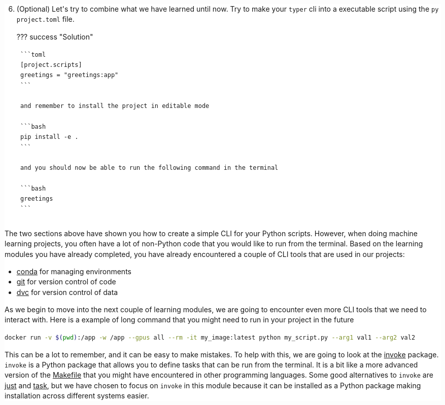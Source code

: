 6. (Optional) Let's try to combine what we have learned until now. Try to make your `typer` cli into a executable
    script using the `pyproject.toml` file.

    ??? success "Solution"

        ```toml
        [project.scripts]
        greetings = "greetings:app"
        ```

        and remember to install the project in editable mode

        ```bash
        pip install -e .
        ```

        and you should now be able to run the following command in the terminal

        ```bash
        greetings
        ```


##

The two sections above have shown you how to create a simple CLI for your Python scripts. However, when doing machine
learning projects, you often have a lot of non-Python code that you would like to run from the terminal. Based on the
learning modules you have already completed, you have already encountered a couple of CLI tools that are used in our
projects:

* [conda](../s1_development_environment/package_manager.md) for managing environments
* [git](git.md) for version control of code
* [dvc](dvc.md) for version control of data

As we begin to move into the next couple of learning modules, we are going to encounter even more CLI tools that we need
to interact with. Here is a example of long command that you might need to run in your project in the future

```bash
docker run -v $(pwd):/app -w /app --gpus all --rm -it my_image:latest python my_script.py --arg1 val1 --arg2 val2
```

This can be a lot to remember, and it can be easy to make mistakes. To help with this, we are going to look at the
[invoke](http://www.pyinvoke.org/) package. `invoke` is a Python package that allows you to define tasks that can be
run from the terminal. It is a bit like a more advanced version of the [Makefile](https://makefiletutorial.com/) that
you might have encountered in other programming languages. Some good alternatives to `invoke` are
[just](https://github.com/casey/just) and [task](https://github.com/go-task/task), but we have chosen to focus on
`invoke` in this module because it can be installed as a Python package making installation across different systems
easier.
